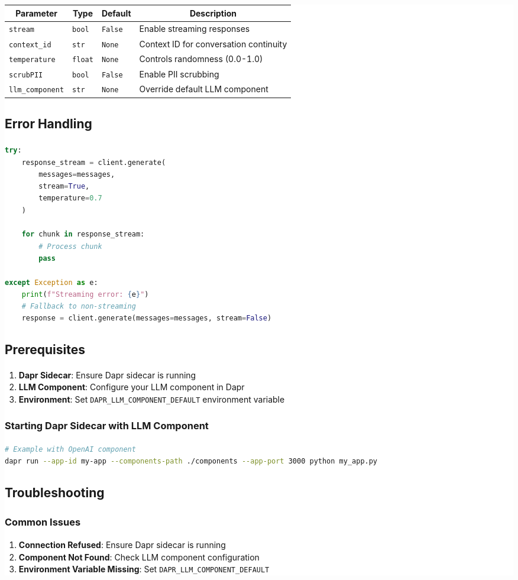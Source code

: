 | Parameter | Type | Default | Description |
|-----------|------|---------|-------------|
| `stream` | `bool` | `False` | Enable streaming responses |
| `context_id` | `str` | `None` | Context ID for conversation continuity |
| `temperature` | `float` | `None` | Controls randomness (0.0-1.0) |
| `scrubPII` | `bool` | `False` | Enable PII scrubbing |
| `llm_component` | `str` | `None` | Override default LLM component |

## Error Handling

```python
try:
    response_stream = client.generate(
        messages=messages,
        stream=True,
        temperature=0.7
    )
    
    for chunk in response_stream:
        # Process chunk
        pass
        
except Exception as e:
    print(f"Streaming error: {e}")
    # Fallback to non-streaming
    response = client.generate(messages=messages, stream=False)
```

## Prerequisites

1. **Dapr Sidecar**: Ensure Dapr sidecar is running
2. **LLM Component**: Configure your LLM component in Dapr
3. **Environment**: Set `DAPR_LLM_COMPONENT_DEFAULT` environment variable

### Starting Dapr Sidecar with LLM Component

```bash
# Example with OpenAI component
dapr run --app-id my-app --components-path ./components --app-port 3000 python my_app.py
```

## Troubleshooting

### Common Issues

1. **Connection Refused**: Ensure Dapr sidecar is running
2. **Component Not Found**: Check LLM component configuration
3. **Environment Variable Missing**: Set `DAPR_LLM_COMPONENT_DEFAULT`
